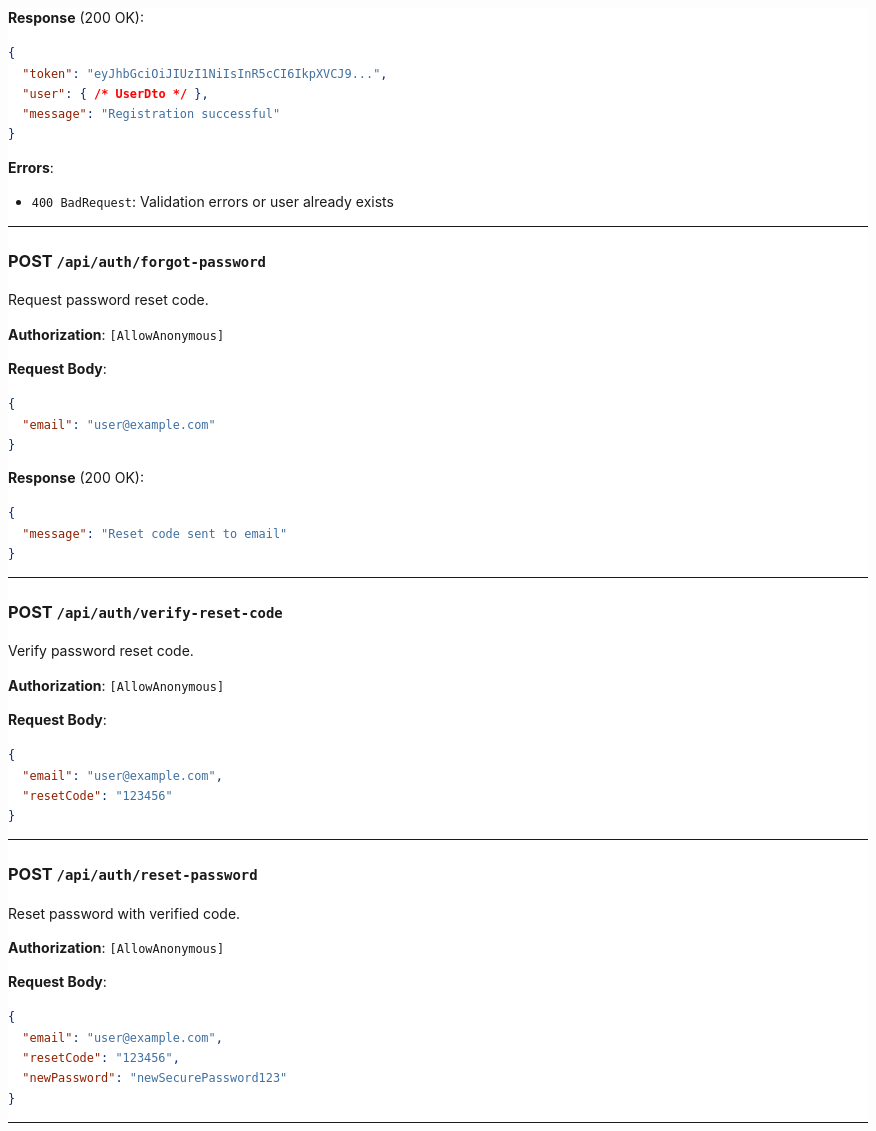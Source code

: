 **Response** (200 OK):
```json
{
  "token": "eyJhbGciOiJIUzI1NiIsInR5cCI6IkpXVCJ9...",
  "user": { /* UserDto */ },
  "message": "Registration successful"
}
```

**Errors**:
- `400 BadRequest`: Validation errors or user already exists

---

### POST `/api/auth/forgot-password`
Request password reset code.

**Authorization**: `[AllowAnonymous]`

**Request Body**:
```json
{
  "email": "user@example.com"
}
```

**Response** (200 OK):
```json
{
  "message": "Reset code sent to email"
}
```

---

### POST `/api/auth/verify-reset-code`
Verify password reset code.

**Authorization**: `[AllowAnonymous]`

**Request Body**:
```json
{
  "email": "user@example.com",
  "resetCode": "123456"
}
```

---

### POST `/api/auth/reset-password`
Reset password with verified code.

**Authorization**: `[AllowAnonymous]`

**Request Body**:
```json
{
  "email": "user@example.com",
  "resetCode": "123456",
  "newPassword": "newSecurePassword123"
}
```

---